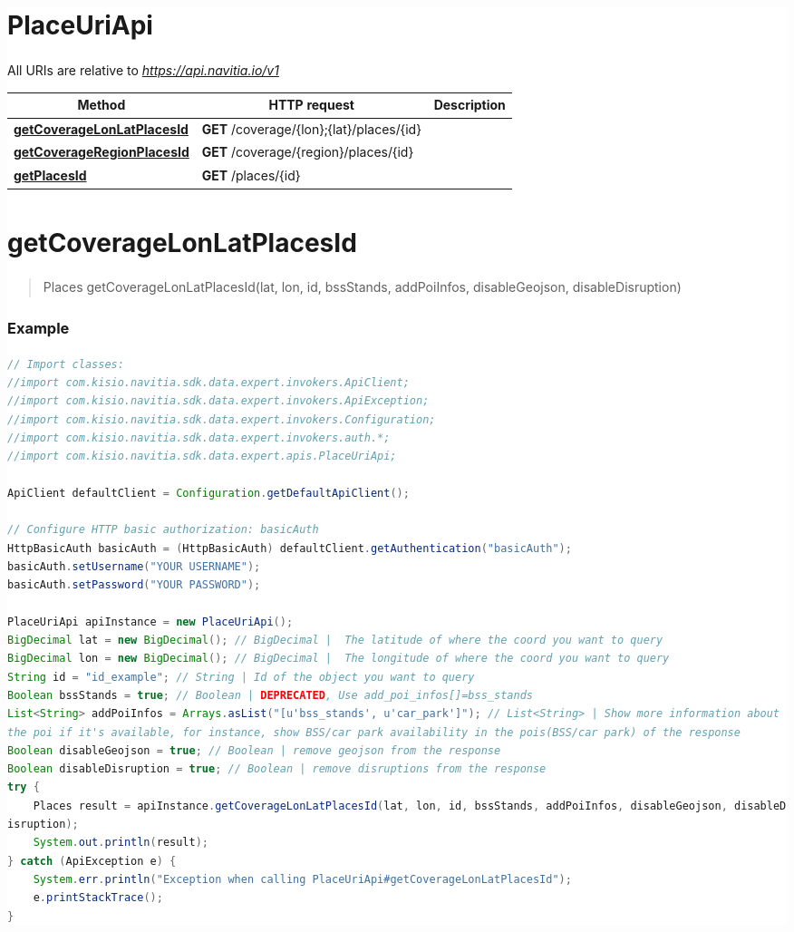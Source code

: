 # PlaceUriApi

All URIs are relative to *https://api.navitia.io/v1*

Method | HTTP request | Description
------------- | ------------- | -------------
[**getCoverageLonLatPlacesId**](PlaceUriApi.md#getCoverageLonLatPlacesId) | **GET** /coverage/{lon};{lat}/places/{id} | 
[**getCoverageRegionPlacesId**](PlaceUriApi.md#getCoverageRegionPlacesId) | **GET** /coverage/{region}/places/{id} | 
[**getPlacesId**](PlaceUriApi.md#getPlacesId) | **GET** /places/{id} | 


<a name="getCoverageLonLatPlacesId"></a>
# **getCoverageLonLatPlacesId**
> Places getCoverageLonLatPlacesId(lat, lon, id, bssStands, addPoiInfos, disableGeojson, disableDisruption)



### Example
```java
// Import classes:
//import com.kisio.navitia.sdk.data.expert.invokers.ApiClient;
//import com.kisio.navitia.sdk.data.expert.invokers.ApiException;
//import com.kisio.navitia.sdk.data.expert.invokers.Configuration;
//import com.kisio.navitia.sdk.data.expert.invokers.auth.*;
//import com.kisio.navitia.sdk.data.expert.apis.PlaceUriApi;

ApiClient defaultClient = Configuration.getDefaultApiClient();

// Configure HTTP basic authorization: basicAuth
HttpBasicAuth basicAuth = (HttpBasicAuth) defaultClient.getAuthentication("basicAuth");
basicAuth.setUsername("YOUR USERNAME");
basicAuth.setPassword("YOUR PASSWORD");

PlaceUriApi apiInstance = new PlaceUriApi();
BigDecimal lat = new BigDecimal(); // BigDecimal |  The latitude of where the coord you want to query
BigDecimal lon = new BigDecimal(); // BigDecimal |  The longitude of where the coord you want to query
String id = "id_example"; // String | Id of the object you want to query
Boolean bssStands = true; // Boolean | DEPRECATED, Use add_poi_infos[]=bss_stands
List<String> addPoiInfos = Arrays.asList("[u'bss_stands', u'car_park']"); // List<String> | Show more information about the poi if it's available, for instance, show BSS/car park availability in the pois(BSS/car park) of the response
Boolean disableGeojson = true; // Boolean | remove geojson from the response
Boolean disableDisruption = true; // Boolean | remove disruptions from the response
try {
    Places result = apiInstance.getCoverageLonLatPlacesId(lat, lon, id, bssStands, addPoiInfos, disableGeojson, disableDisruption);
    System.out.println(result);
} catch (ApiException e) {
    System.err.println("Exception when calling PlaceUriApi#getCoverageLonLatPlacesId");
    e.printStackTrace();
}
```

